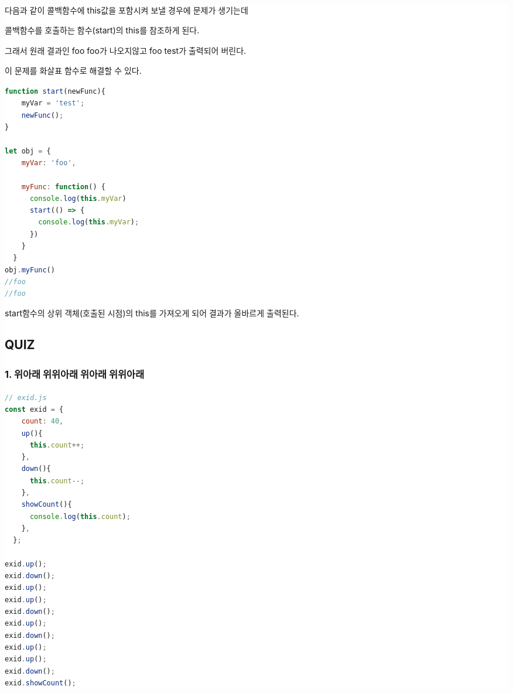 다음과 같이 콜백함수에 this값을 포함시켜 보낼 경우에 문제가 생기는데

콜백함수를 호출하는 함수(start)의 this를 참조하게 된다.

그래서 원래 결과인 foo foo가 나오지않고 foo test가 출력되어 버린다.

이 문제를 화살표 함수로 해결할 수 있다.

```jsx
function start(newFunc){
	myVar = 'test';
	newFunc();
}

let obj = {
	myVar: 'foo',
	
	myFunc: function() { 
	  console.log(this.myVar)
	  start(() => {
		console.log(this.myVar);
	  })
	}
  }
obj.myFunc()
//foo
//foo
```

start함수의 상위 객체(호출된 시점)의 this를 가져오게 되어 결과가 올바르게 출력된다.

## QUIZ

### 1. 위아래 위위아래 위아래 위위아래

```jsx
// exid.js
const exid = {
    count: 40,
    up(){
      this.count++;
    },
    down(){
      this.count--;
    },
    showCount(){
      console.log(this.count);
    },
  };

exid.up();
exid.down();
exid.up();
exid.up();
exid.down();
exid.up();
exid.down();
exid.up();
exid.up();
exid.down();
exid.showCount();
```

